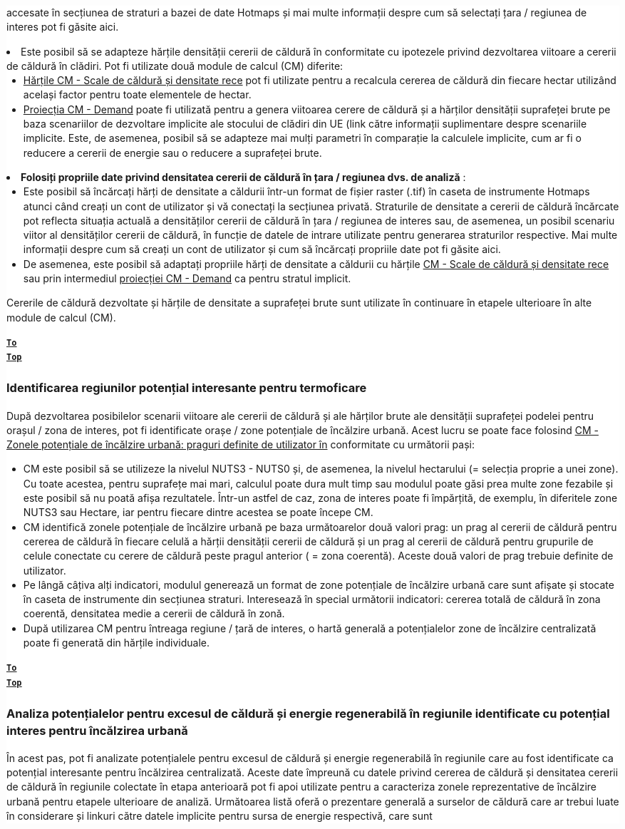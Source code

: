accesate în secțiunea de straturi a bazei de date Hotmaps și mai multe informații despre cum să selectați țara / regiunea de interes pot fi găsite aici.</li><li> Este posibil să se adapteze hărțile densității cererii de căldură în conformitate cu ipotezele privind dezvoltarea viitoare a cererii de căldură în clădiri. Pot fi utilizate două module de calcul (CM) diferite:<ul><li> <a href="https://wiki.hotmaps.hevs.ch/en/CM-Scale-heat-and-cool-density-maps">Hărțile CM - Scale de căldură și densitate rece</a> pot fi utilizate pentru a recalcula cererea de căldură din fiecare hectar utilizând același factor pentru toate elementele de hectar.</li><li> <a href="https://wiki.hotmaps.hevs.ch/en/CM-Demand-projection">Proiecția CM - Demand</a> poate fi utilizată pentru a genera viitoarea cerere de căldură și a hărților densității suprafeței brute pe baza scenariilor de dezvoltare implicite ale stocului de clădiri din UE (link către informații suplimentare despre scenariile implicite. Este, de asemenea, posibil să se adapteze mai mulți parametri în comparație la calculele implicite, cum ar fi o reducere a cererii de energie sau o reducere a suprafeței brute.</li></ul></li></ul></li><li> <strong>Folosiți propriile date privind densitatea cererii de căldură în țara / regiunea dvs. de analiză</strong> :<ul><li> Este posibil să încărcați hărți de densitate a căldurii într-un format de fișier raster (.tif) în caseta de instrumente Hotmaps atunci când creați un cont de utilizator și vă conectați la secțiunea privată. Straturile de densitate a cererii de căldură încărcate pot reflecta situația actuală a densităților cererii de căldură în țara / regiunea de interes sau, de asemenea, un posibil scenariu viitor al densităților cererii de căldură, în funcție de datele de intrare utilizate pentru generarea straturilor respective. Mai multe informații despre cum să creați un cont de utilizator și cum să încărcați propriile date pot fi găsite aici.</li><li> De asemenea, este posibil să adaptați propriile hărți de densitate a căldurii cu hărțile <a href="https://wiki.hotmaps.hevs.ch/en/CM-Scale-heat-and-cool-density-maps">CM - Scale de căldură și densitate rece</a> sau prin intermediul <a href="https://wiki.hotmaps.hevs.ch/en/CM-Demand-projection">proiecției CM - Demand</a> ca pentru stratul implicit.</li></ul></li></ul><p> Cererile de căldură dezvoltate și hărțile de densitate a suprafeței brute sunt utilizate în continuare în etapele ulterioare în alte module de calcul (CM).</p><p><ins> <code><strong><a href="#table-of-contents">To Top</a></strong></code></ins></p><h3><a class="anchor" id="identification-of-regions-potentially-interesting-for-district-heating" href="#identification-of-regions-potentially-interesting-for-district-heating"><i class="fa fa-link"></i></a> Identificarea regiunilor potențial interesante pentru termoficare</h3><p> După dezvoltarea posibilelor scenarii viitoare ale cererii de căldură și ale hărților brute ale densității suprafeței podelei pentru orașul / zona de interes, pot fi identificate orașe / zone potențiale de încălzire urbană. Acest lucru se poate face folosind <a href="https://wiki.hotmaps.hevs.ch/en/CM-District-heating-potential-areas-user-defined-thresholds">CM - Zonele potențiale de încălzire urbană: praguri definite de utilizator în</a> conformitate cu următorii pași:</p><ul><li> CM este posibil să se utilizeze la nivelul NUTS3 - NUTS0 și, de asemenea, la nivelul hectarului (= selecția proprie a unei zone). Cu toate acestea, pentru suprafețe mai mari, calculul poate dura mult timp sau modulul poate găsi prea multe zone fezabile și este posibil să nu poată afișa rezultatele. Într-un astfel de caz, zona de interes poate fi împărțită, de exemplu, în diferitele zone NUTS3 sau Hectare, iar pentru fiecare dintre acestea se poate începe CM.</li><li> CM identifică zonele potențiale de încălzire urbană pe baza următoarelor două valori prag: un prag al cererii de căldură pentru cererea de căldură în fiecare celulă a hărții densității cererii de căldură și un prag al cererii de căldură pentru grupurile de celule conectate cu cerere de căldură peste pragul anterior ( = zona coerentă). Aceste două valori de prag trebuie definite de utilizator.</li><li> Pe lângă câțiva alți indicatori, modulul generează un format de zone potențiale de încălzire urbană care sunt afișate și stocate în caseta de instrumente din secțiunea straturi. Interesează în special următorii indicatori: cererea totală de căldură în zona coerentă, densitatea medie a cererii de căldură în zonă.</li><li> După utilizarea CM pentru întreaga regiune / țară de interes, o hartă generală a potențialelor zone de încălzire centralizată poate fi generată din hărțile individuale.</li></ul><p><ins> <code><strong><a href="#table-of-contents">To Top</a></strong></code></ins></p><h3><a class="anchor" id="analysis-of-potentials-for-excess-heat-and-renewable-energy-in-the-identified-regions-with-potential-interest-for-district-heating" href="#analysis-of-potentials-for-excess-heat-and-renewable-energy-in-the-identified-regions-with-potential-interest-for-district-heating"><i class="fa fa-link"></i></a> Analiza potențialelor pentru excesul de căldură și energie regenerabilă în regiunile identificate cu potențial interes pentru încălzirea urbană</h3><p> În acest pas, pot fi analizate potențialele pentru excesul de căldură și energie regenerabilă în regiunile care au fost identificate ca potențial interesante pentru încălzirea centralizată. Aceste date împreună cu datele privind cererea de căldură și densitatea cererii de căldură în regiunile colectate în etapa anterioară pot fi apoi utilizate pentru a caracteriza zonele reprezentative de încălzire urbană pentru etapele ulterioare de analiză. Următoarea listă oferă o prezentare generală a surselor de căldură care ar trebui luate în considerare și linkuri către datele implicite pentru sursa de energie respectivă, care sunt